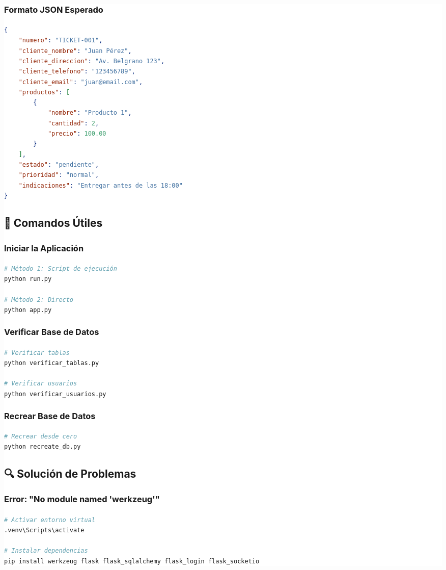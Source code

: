 ### Formato JSON Esperado
```json
{
    "numero": "TICKET-001",
    "cliente_nombre": "Juan Pérez",
    "cliente_direccion": "Av. Belgrano 123",
    "cliente_telefono": "123456789",
    "cliente_email": "juan@email.com",
    "productos": [
        {
            "nombre": "Producto 1",
            "cantidad": 2,
            "precio": 100.00
        }
    ],
    "estado": "pendiente",
    "prioridad": "normal",
    "indicaciones": "Entregar antes de las 18:00"
}
```

## 🚀 Comandos Útiles

### Iniciar la Aplicación
```bash
# Método 1: Script de ejecución
python run.py

# Método 2: Directo
python app.py
```

### Verificar Base de Datos
```bash
# Verificar tablas
python verificar_tablas.py

# Verificar usuarios
python verificar_usuarios.py
```

### Recrear Base de Datos
```bash
# Recrear desde cero
python recreate_db.py
```

## 🔍 Solución de Problemas

### Error: "No module named 'werkzeug'"
```bash
# Activar entorno virtual
.venv\Scripts\activate

# Instalar dependencias
pip install werkzeug flask flask_sqlalchemy flask_login flask_socketio
```

